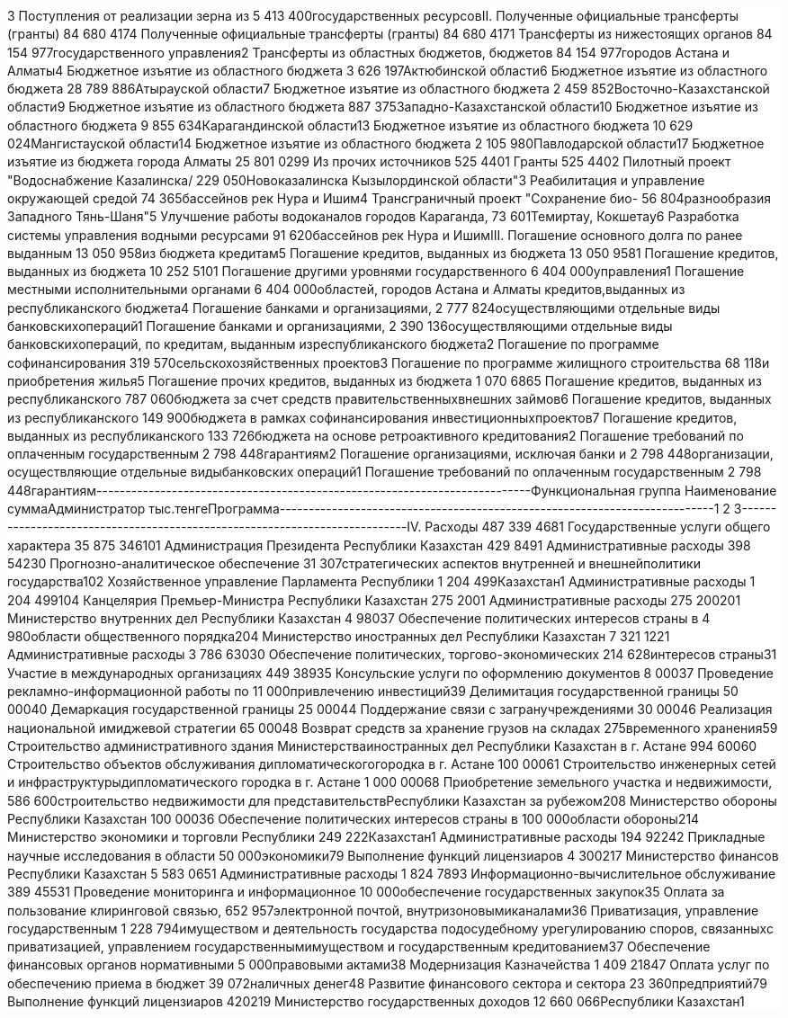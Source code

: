 3 Поступления от реализации зерна из 5 413 400государственных ресурсовII. Полученные официальные трансферты (гранты) 84 680 4174 Полученные официальные трансферты (гранты) 84 680 4171 Трансферты из нижестоящих органов 84 154 977государственного управления2 Трансферты из областных бюджетов, бюджетов 84 154 977городов Астана и Алматы4 Бюджетное изъятие из областного бюджета 3 626 197Актюбинской области6 Бюджетное изъятие из областного бюджета 28 789 886Атырауской области7 Бюджетное изъятие из областного бюджета 2 459 852Восточно-Казахстанской области9 Бюджетное изъятие из областного бюджета 887 375Западно-Казахстанской области10 Бюджетное изъятие из областного бюджета 9 855 634Карагандинской области13 Бюджетное изъятие из областного бюджета 10 629 024Мангистауской области14 Бюджетное изъятие из областного бюджета 2 105 980Павлодарской области17 Бюджетное изъятие из бюджета города Алматы 25 801 0299 Из прочих источников 525 4401 Гранты 525 4402 Пилотный проект "Водоснабжение Казалинска/ 229 050Новоказалинска Кызылординской области"3 Реабилитация и управление окружающей средой 74 365бассейнов рек Нура и Ишим4 Трансграничный проект "Сохранение био- 56 804разнообразия Западного Тянь-Шаня"5 Улучшение работы водоканалов городов Караганда, 73 601Темиртау, Кокшетау6 Разработка системы управления водными ресурсами 91 620бассейнов рек Нура и ИшимIII. Погашение основного долга по ранее выданным 13 050 958из бюджета кредитам5 Погашение кредитов, выданных из бюджета 13 050 9581 Погашение кредитов, выданных из бюджета 10 252 5101 Погашение другими уровнями государственного 6 404 000управления1 Погашение местными исполнительными органами 6 404 000областей, городов Астана и Алматы кредитов,выданных из республиканского бюджета4 Погашение банками и организациями, 2 777 824осуществляющими отдельные виды банковскихопераций1 Погашение банками и организациями, 2 390 136осуществляющими отдельные виды банковскихопераций, по кредитам, выданным изреспубликанского бюджета2 Погашение по программе софинансирования 319 570сельскохозяйственных проектов3 Погашение по программе жилищного строительства 68 118и приобретения жилья5 Погашение прочих кредитов, выданных из бюджета 1 070 6865 Погашение кредитов, выданных из республиканского 787 060бюджета за счет средств правительственныхвнешних займов6 Погашение кредитов, выданных из республиканского 149 900бюджета в рамках софинансирования инвестиционныхпроектов7 Погашение кредитов, выданных из республиканского 133 726бюджета на основе ретроактивного кредитования2 Погашение требований по оплаченным государственным 2 798 448гарантиям2 Погашение организациями, исключая банки и 2 798 448организации, осуществляющие отдельные видыбанковских операций1 Погашение требований по оплаченным государственным 2 798 448гарантиям---------------------------------------------------------------------------Функциональная группа Наименование суммаАдминистратор тыс.тенгеПрограмма---------------------------------------------------------------------------1 2 3---------------------------------------------------------------------------IV. Расходы 487 339 4681 Государственные услуги общего характера 35 875 346101 Администрация Президента Республики Казахстан 429 8491 Административные расходы 398 54230 Прогнозно-аналитическое обеспечение 31 307стратегических аспектов внутренней и внешнейполитики государства102 Хозяйственное управление Парламента Республики 1 204 499Казахстан1 Административные расходы 1 204 499104 Канцелярия Премьер-Министра Республики Казахстан 275 2001 Административные расходы 275 200201 Министерство внутренних дел Республики Казахстан 4 98037 Обеспечение политических интересов страны в 4 980области общественного порядка204 Министерство иностранных дел Республики Казахстан 7 321 1221 Административные расходы 3 786 63030 Обеспечение политических, торгово-экономических 214 628интересов страны31 Участие в международных организациях 449 38935 Консульские услуги по оформлению документов 8 00037 Проведение рекламно-информационной работы по 11 000привлечению инвестиций39 Делимитация государственной границы 50 00040 Демаркация государственной границы 25 00044 Поддержание связи с загранучреждениями 30 00046 Реализация национальной имиджевой стратегии 65 00048 Возврат средств за хранение грузов на складах 275временного хранения59 Строительство административного здания Министерстваиностранных дел Республики Казахстан в г. Астане 994 60060 Строительство объектов обслуживания дипломатическогогородка в г. Астане 100 00061 Строительство инженерных сетей и инфраструктурыдипломатического городка в г. Астане 1 000 00068 Приобретение земельного участка и недвижимости, 586 600строительство недвижимости для представительствРеспублики Казахстан за рубежом208 Министерство обороны Республики Казахстан 100 00036 Обеспечение политических интересов страны в 100 000области обороны214 Министерство экономики и торговли Республики 249 222Казахстан1 Административные расходы 194 92242 Прикладные научные исследования в области 50 000экономики79 Выполнение функций лицензиаров 4 300217 Министерство финансов Республики Казахстан 5 583 0651 Административные расходы 1 824 7893 Информационно-вычислительное обслуживание 389 45531 Проведение мониторинга и информационное 10 000обеспечение государственных закупок35 Оплата за пользование клиринговой связью, 652 957электронной почтой, внутризоновымиканалами36 Приватизация, управление государственным 1 228 794имуществом и деятельность государства подосудебному урегулированию споров, связанныхс приватизацией, управлением государственнымимуществом и государственным кредитованием37 Обеспечение финансовых органов нормативными 5 000правовыми актами38 Модернизация Казначейства 1 409 21847 Оплата услуг по обеспечению приема в бюджет 39 072наличных денег48 Развитие финансового сектора и сектора 23 360предприятий79 Выполнение функций лицензиаров 420219 Министерство государственных доходов 12 660 066Республики Казахстан1